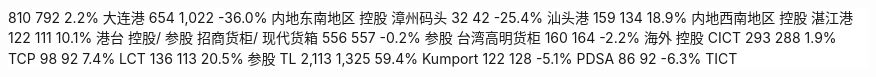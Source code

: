 810
792
2.2%
大连港
654
1,022
-36.0%
内地东南地区
控股
漳州码头
32
42
-25.4%
汕头港
159
134
18.9%
内地西南地区
控股
湛江港
122
111
10.1%
港台
控股/
参股
招商货柜/
现代货箱
556
557
-0.2%
参股
台湾高明货柜
160
164
-2.2%
海外
控股
CICT
293
288
1.9%
TCP
98
92
7.4%
LCT
136
113
20.5%
参股
TL
2,113
1,325
59.4%
Kumport
122
128
-5.1%
PDSA
86
92
-6.3%
TICT